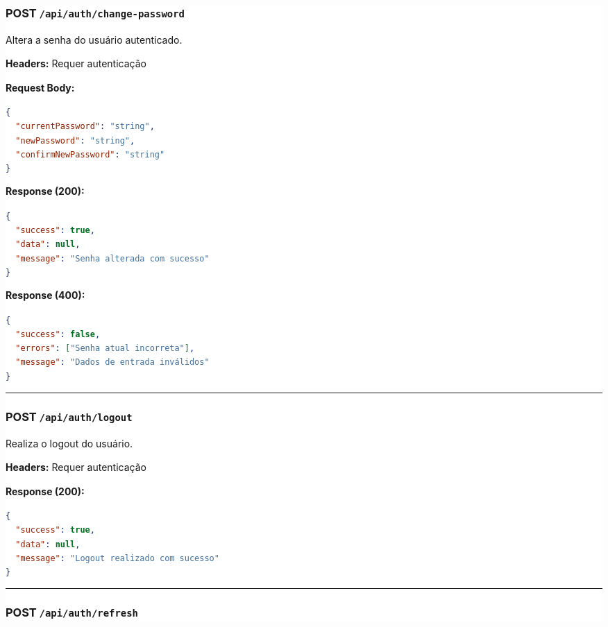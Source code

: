 
### POST `/api/auth/change-password`

Altera a senha do usuário autenticado.

**Headers:** Requer autenticação

**Request Body:**

```json
{
  "currentPassword": "string",
  "newPassword": "string",
  "confirmNewPassword": "string"
}
```

**Response (200):**

```json
{
  "success": true,
  "data": null,
  "message": "Senha alterada com sucesso"
}
```

**Response (400):**

```json
{
  "success": false,
  "errors": ["Senha atual incorreta"],
  "message": "Dados de entrada inválidos"
}
```

---

### POST `/api/auth/logout`

Realiza o logout do usuário.

**Headers:** Requer autenticação

**Response (200):**

```json
{
  "success": true,
  "data": null,
  "message": "Logout realizado com sucesso"
}
```

---

### POST `/api/auth/refresh`
